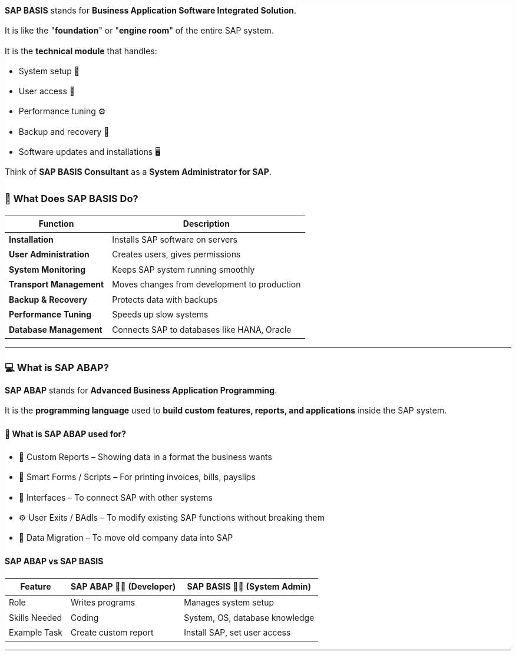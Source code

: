 **SAP BASIS** stands for **Business Application Software Integrated Solution**.

It is like the "**foundation**" or "**engine room**" of the entire SAP system.

It is the **technical module** that handles:

- System setup 🔧

- User access 🔐

- Performance tuning ⚙️

- Backup and recovery 💾

- Software updates and installations 🖥️

Think of **SAP BASIS Consultant** as a **System Administrator for SAP**.

### 🧩 What Does SAP BASIS Do?

| **Function**             | **Description**                              |
| ------------------------ | -------------------------------------------- |
| **Installation**         | Installs SAP software on servers             |
| **User Administration**  | Creates users, gives permissions             |
| **System Monitoring**    | Keeps SAP system running smoothly            |
| **Transport Management** | Moves changes from development to production |
| **Backup & Recovery**    | Protects data with backups                   |
| **Performance Tuning**   | Speeds up slow systems                       |
| **Database Management**  | Connects SAP to databases like HANA, Oracle  |

---

### 💻 What is SAP ABAP?

**SAP ABAP** stands for **Advanced Business Application Programming**.

It is the **programming language** used to **build custom features, reports, and applications** inside the SAP system.

#### 🔧 What is SAP ABAP used for?

- 🧾 Custom Reports – Showing data in a format the business wants

- 📄 Smart Forms / Scripts – For printing invoices, bills, payslips

- 🔄 Interfaces – To connect SAP with other systems

- ⚙️ User Exits / BAdIs – To modify existing SAP functions without breaking them

- 🔁 Data Migration – To move old company data into SAP

#### SAP ABAP vs SAP BASIS

| **Feature**   | **SAP ABAP 👨‍💻 (Developer)** | **SAP BASIS 🧑‍🔧 (System Admin)** |
| ------------- | --------------------------- | ------------------------------- |
| Role          | Writes programs             | Manages system setup            |
| Skills Needed | Coding                      | System, OS, database knowledge  |
| Example Task  | Create custom report        | Install SAP, set user access    |

---
